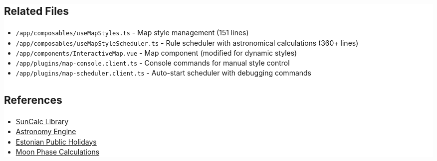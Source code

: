 ## Related Files

- `/app/composables/useMapStyles.ts` - Map style management (151 lines)
- `/app/composables/useMapStyleScheduler.ts` - Rule scheduler with astronomical calculations (360+ lines)
- `/app/components/InteractiveMap.vue` - Map component (modified for dynamic styles)
- `/app/plugins/map-console.client.ts` - Console commands for manual style control
- `/app/plugins/map-scheduler.client.ts` - Auto-start scheduler with debugging commands

## References

- [SunCalc Library](https://github.com/mourner/suncalc)
- [Astronomy Engine](https://github.com/cosinekitty/astronomy)
- [Estonian Public Holidays](https://en.wikipedia.org/wiki/Public_holidays_in_Estonia)
- [Moon Phase Calculations](https://en.wikipedia.org/wiki/Lunar_phase)
